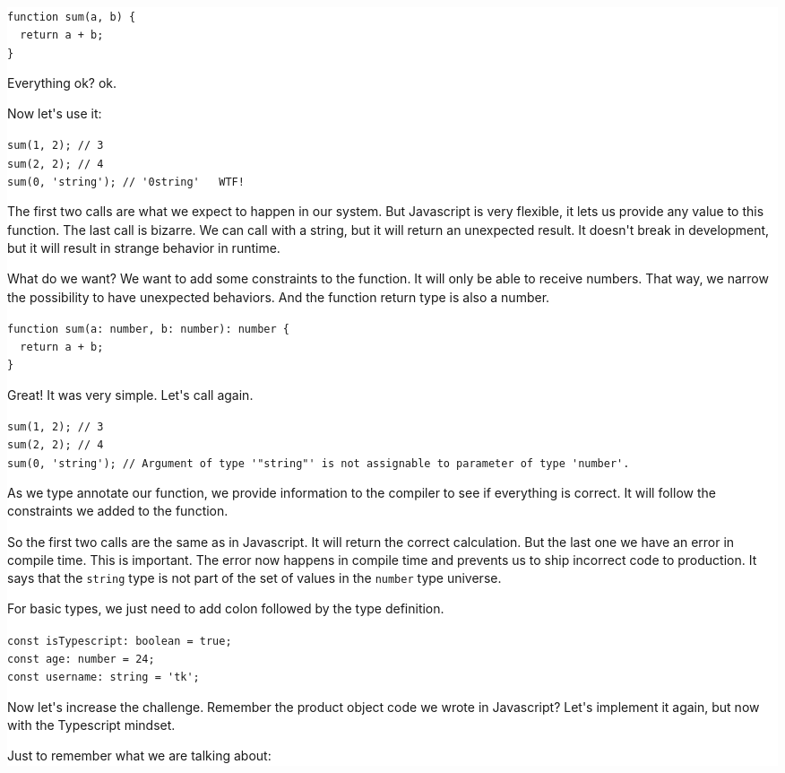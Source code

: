 ```tsx
function sum(a, b) {
  return a + b;
}
```

Everything ok? ok.

Now let's use it:

```tsx
sum(1, 2); // 3
sum(2, 2); // 4
sum(0, 'string'); // '0string'   WTF!
```

The first two calls are what we expect to happen in our system. But Javascript is very flexible, it lets us provide any value to this function. The last call is bizarre. We can call with a string, but it will return an unexpected result. It doesn't break in development, but it will result in strange behavior in runtime.

What do we want? We want to add some constraints to the function. It will only be able to receive numbers. That way, we narrow the possibility to have unexpected behaviors. And the function return type is also a number.

```tsx
function sum(a: number, b: number): number {
  return a + b;
}
```

Great! It was very simple. Let's call again.

```tsx
sum(1, 2); // 3
sum(2, 2); // 4
sum(0, 'string'); // Argument of type '"string"' is not assignable to parameter of type 'number'.
```

As we type annotate our function, we provide information to the compiler to see if everything is correct. It will follow the constraints we added to the function.

So the first two calls are the same as in Javascript. It will return the correct calculation. But the last one we have an error in compile time. This is important. The error now happens in compile time and prevents us to ship incorrect code to production. It says that the `string` type is not part of the set of values in the `number` type universe.

For basic types, we just need to add colon followed by the type definition.

```tsx
const isTypescript: boolean = true;
const age: number = 24;
const username: string = 'tk';
```

Now let's increase the challenge. Remember the product object code we wrote in Javascript? Let's implement it again, but now with the Typescript mindset.

Just to remember what we are talking about:
